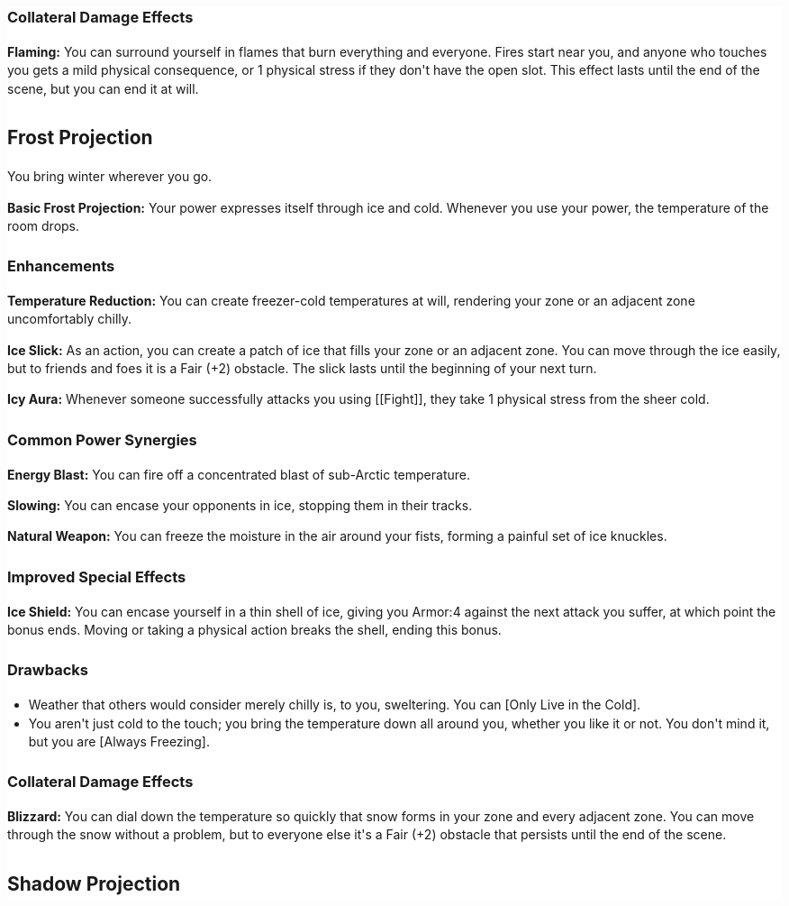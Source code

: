 ### Collateral Damage Effects

**Flaming:** You can surround yourself in flames that burn everything and everyone. Fires start near you, and anyone who touches you gets a mild physical consequence, or 1 physical stress if they don't have the open slot. This effect lasts until the end of the scene, but you can end it at will.

## Frost Projection

You bring winter wherever you go.

**Basic Frost Projection:** Your power expresses itself through ice and cold. Whenever you use your power, the temperature of the room drops.

### Enhancements

**Temperature Reduction:** You can create freezer-cold temperatures at will, rendering your zone or an adjacent zone uncomfortably chilly.

**Ice Slick:** As an action, you can create a patch of ice that fills your zone or an adjacent zone. You can move through the ice easily, but to friends and foes it is a Fair (+2) obstacle. The slick lasts until the beginning of your next turn.

**Icy Aura:** Whenever someone successfully attacks you using [[Fight]], they take 1 physical stress from the sheer cold.

### Common Power Synergies

**Energy Blast:** You can fire off a concentrated blast of sub-Arctic temperature.

**Slowing:** You can encase your opponents in ice, stopping them in their tracks.

**Natural Weapon:** You can freeze the moisture in the air around your fists, forming a painful set of ice knuckles.

### Improved Special Effects

**Ice Shield:** You can encase yourself in a thin shell of ice, giving you Armor:4 against the next attack you suffer, at which point the bonus ends. Moving or taking a physical action breaks the shell, ending this bonus.

### Drawbacks

- Weather that others would consider merely chilly is, to you, sweltering. You can [Only Live in the Cold].
- You aren't just cold to the touch; you bring the temperature down all around you, whether you like it or not. You don't mind it, but you are [Always Freezing].

### Collateral Damage Effects

**Blizzard:** You can dial down the temperature so quickly that snow forms in your zone and every adjacent zone. You can move through the snow without a problem, but to everyone else it's a Fair (+2) obstacle that persists until the end of the scene.

## Shadow Projection
